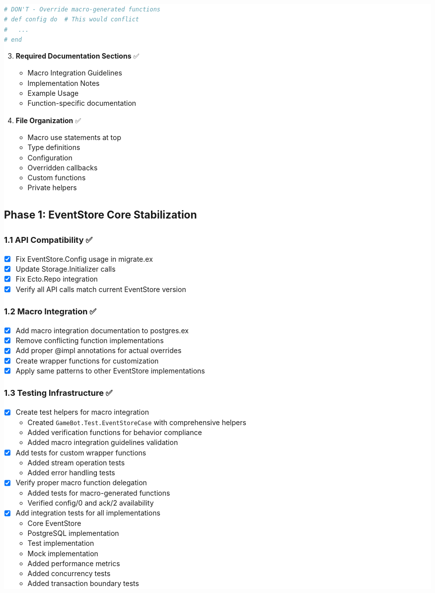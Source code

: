    ```elixir
   # DON'T - Override macro-generated functions
   # def config do  # This would conflict
   #   ...
   # end
   ```

3. **Required Documentation Sections** ✅
   - Macro Integration Guidelines
   - Implementation Notes
   - Example Usage
   - Function-specific documentation

4. **File Organization** ✅
   - Macro use statements at top
   - Type definitions
   - Configuration
   - Overridden callbacks
   - Custom functions
   - Private helpers

## Phase 1: EventStore Core Stabilization

### 1.1 API Compatibility ✅
- [x] Fix EventStore.Config usage in migrate.ex
- [x] Update Storage.Initializer calls
- [x] Fix Ecto.Repo integration
- [x] Verify all API calls match current EventStore version

### 1.2 Macro Integration ✅
- [x] Add macro integration documentation to postgres.ex
- [x] Remove conflicting function implementations
- [x] Add proper @impl annotations for actual overrides
- [x] Create wrapper functions for customization
- [x] Apply same patterns to other EventStore implementations

### 1.3 Testing Infrastructure ✅
- [x] Create test helpers for macro integration
  - Created `GameBot.Test.EventStoreCase` with comprehensive helpers
  - Added verification functions for behavior compliance
  - Added macro integration guidelines validation
- [x] Add tests for custom wrapper functions
  - Added stream operation tests
  - Added error handling tests
- [x] Verify proper macro function delegation
  - Added tests for macro-generated functions
  - Verified config/0 and ack/2 availability
- [x] Add integration tests for all implementations
  - Core EventStore
  - PostgreSQL implementation
  - Test implementation
  - Mock implementation
  - Added performance metrics
  - Added concurrency tests
  - Added transaction boundary tests
